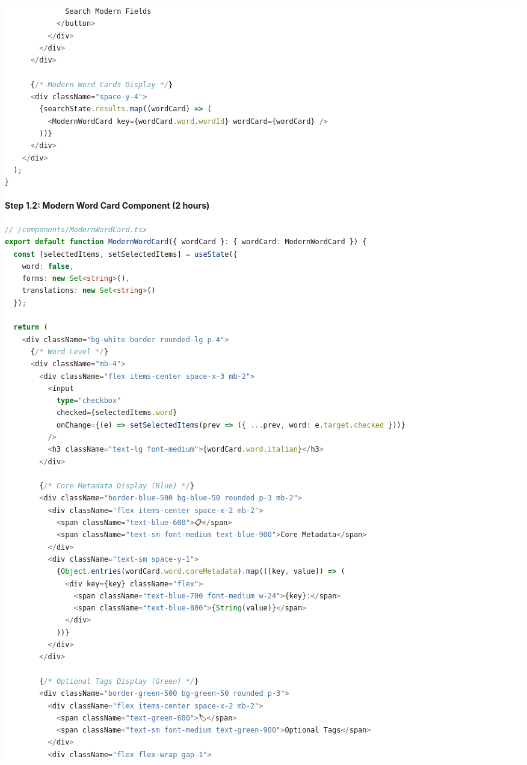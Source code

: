 ```typescript
              Search Modern Fields
            </button>
          </div>
        </div>
      </div>
      
      {/* Modern Word Cards Display */}
      <div className="space-y-4">
        {searchState.results.map((wordCard) => (
          <ModernWordCard key={wordCard.word.wordId} wordCard={wordCard} />
        ))}
      </div>
    </div>
  );
}
```

#### Step 1.2: Modern Word Card Component (2 hours)
```typescript
// /components/ModernWordCard.tsx  
export default function ModernWordCard({ wordCard }: { wordCard: ModernWordCard }) {
  const [selectedItems, setSelectedItems] = useState({
    word: false,
    forms: new Set<string>(),
    translations: new Set<string>()
  });
  
  return (
    <div className="bg-white border rounded-lg p-4">
      {/* Word Level */}
      <div className="mb-4">
        <div className="flex items-center space-x-3 mb-2">
          <input
            type="checkbox"
            checked={selectedItems.word}
            onChange={(e) => setSelectedItems(prev => ({ ...prev, word: e.target.checked }))}
          />
          <h3 className="text-lg font-medium">{wordCard.word.italian}</h3>
        </div>
        
        {/* Core Metadata Display (Blue) */}
        <div className="border-blue-500 bg-blue-50 rounded p-3 mb-2">
          <div className="flex items-center space-x-2 mb-2">
            <span className="text-blue-600">📋</span>
            <span className="text-sm font-medium text-blue-900">Core Metadata</span>
          </div>
          <div className="text-sm space-y-1">
            {Object.entries(wordCard.word.coreMetadata).map(([key, value]) => (
              <div key={key} className="flex">
                <span className="text-blue-700 font-medium w-24">{key}:</span>
                <span className="text-blue-800">{String(value)}</span>
              </div>
            ))}
          </div>
        </div>
        
        {/* Optional Tags Display (Green) */}
        <div className="border-green-500 bg-green-50 rounded p-3">
          <div className="flex items-center space-x-2 mb-2">
            <span className="text-green-600">🏷️</span>
            <span className="text-sm font-medium text-green-900">Optional Tags</span>
          </div>
          <div className="flex flex-wrap gap-1">
```